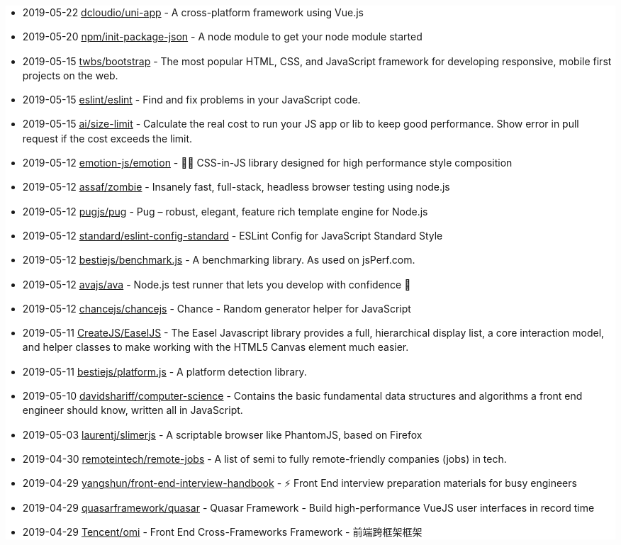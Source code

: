 - 2019-05-22 [dcloudio/uni-app](https://github.com/dcloudio/uni-app) - A cross-platform framework using Vue.js

- 2019-05-20 [npm/init-package-json](https://github.com/npm/init-package-json) - A node module to get your node module started

- 2019-05-15 [twbs/bootstrap](https://github.com/twbs/bootstrap) - The most popular HTML, CSS, and JavaScript framework for developing responsive, mobile first projects on the web.

- 2019-05-15 [eslint/eslint](https://github.com/eslint/eslint) - Find and fix problems in your JavaScript code.

- 2019-05-15 [ai/size-limit](https://github.com/ai/size-limit) - Calculate the real cost to run your JS app or lib to keep good performance. Show error in pull request if the cost exceeds the limit.

- 2019-05-12 [emotion-js/emotion](https://github.com/emotion-js/emotion) - 👩‍🎤 CSS-in-JS library designed for high performance style composition

- 2019-05-12 [assaf/zombie](https://github.com/assaf/zombie) - Insanely fast, full-stack, headless browser testing using node.js

- 2019-05-12 [pugjs/pug](https://github.com/pugjs/pug) - Pug – robust, elegant, feature rich template engine for Node.js

- 2019-05-12 [standard/eslint-config-standard](https://github.com/standard/eslint-config-standard) - ESLint Config for JavaScript Standard Style

- 2019-05-12 [bestiejs/benchmark.js](https://github.com/bestiejs/benchmark.js) - A benchmarking library. As used on jsPerf.com.

- 2019-05-12 [avajs/ava](https://github.com/avajs/ava) - Node.js test runner that lets you develop with confidence 🚀

- 2019-05-12 [chancejs/chancejs](https://github.com/chancejs/chancejs) - Chance - Random generator helper for JavaScript

- 2019-05-11 [CreateJS/EaselJS](https://github.com/CreateJS/EaselJS) - The Easel Javascript library provides a full, hierarchical display list, a core interaction model, and helper classes to make working with the HTML5 Canvas element much easier.

- 2019-05-11 [bestiejs/platform.js](https://github.com/bestiejs/platform.js) - A platform detection library.

- 2019-05-10 [davidshariff/computer-science](https://github.com/davidshariff/computer-science) - Contains the basic fundamental data structures and algorithms a front end engineer should know, written all in JavaScript.

- 2019-05-03 [laurentj/slimerjs](https://github.com/laurentj/slimerjs) - A scriptable browser like PhantomJS, based on Firefox

- 2019-04-30 [remoteintech/remote-jobs](https://github.com/remoteintech/remote-jobs) - A list of semi to fully remote-friendly companies (jobs) in tech.

- 2019-04-29 [yangshun/front-end-interview-handbook](https://github.com/yangshun/front-end-interview-handbook) - ⚡️ Front End interview preparation materials for busy engineers

- 2019-04-29 [quasarframework/quasar](https://github.com/quasarframework/quasar) - Quasar Framework - Build high-performance VueJS user interfaces in record time

- 2019-04-29 [Tencent/omi](https://github.com/Tencent/omi) -  Front End Cross-Frameworks Framework - 前端跨框架框架
